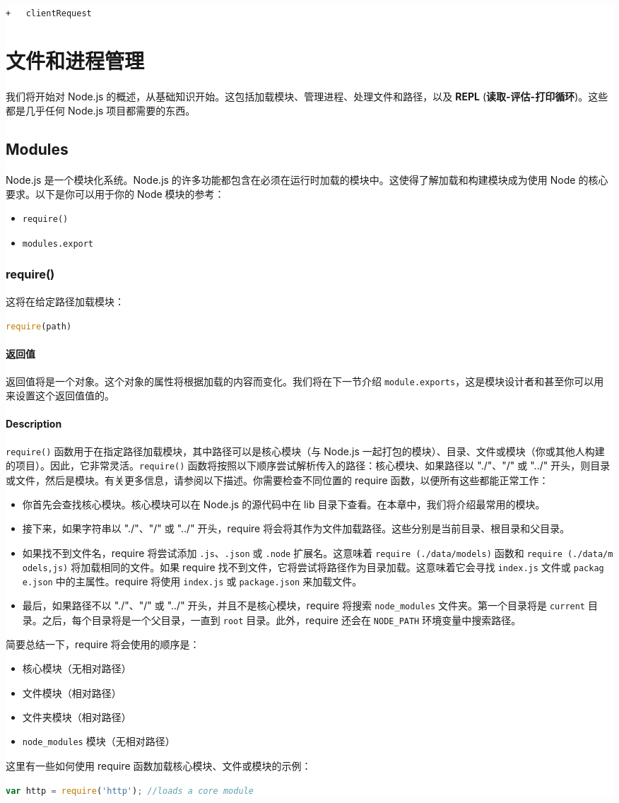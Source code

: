     +   clientRequest

# 文件和进程管理

我们将开始对 Node.js 的概述，从基础知识开始。这包括加载模块、管理进程、处理文件和路径，以及 **REPL** (**读取-评估-打印循环**)。这些都是几乎任何 Node.js 项目都需要的东西。

## Modules

Node.js 是一个模块化系统。Node.js 的许多功能都包含在必须在运行时加载的模块中。这使得了解加载和构建模块成为使用 Node 的核心要求。以下是你可以用于你的 Node 模块的参考：

+   `require()`

+   `modules.export`

### require()

这将在给定路径加载模块：

```js
require(path)
```

#### 返回值

返回值将是一个对象。这个对象的属性将根据加载的内容而变化。我们将在下一节介绍 `module.exports`，这是模块设计者和甚至你可以用来设置这个返回值值的。

#### Description

`require()` 函数用于在指定路径加载模块，其中路径可以是核心模块（与 Node.js 一起打包的模块）、目录、文件或模块（你或其他人构建的项目）。因此，它非常灵活。`require()` 函数将按照以下顺序尝试解析传入的路径：核心模块、如果路径以 "./"、"/" 或 "../" 开头，则目录或文件，然后是模块。有关更多信息，请参阅以下描述。你需要检查不同位置的 require 函数，以便所有这些都能正常工作：

+   你首先会查找核心模块。核心模块可以在 Node.js 的源代码中在 lib 目录下查看。在本章中，我们将介绍最常用的模块。

+   接下来，如果字符串以 "./"、"/" 或 "../" 开头，require 将会将其作为文件加载路径。这些分别是当前目录、根目录和父目录。

+   如果找不到文件名，require 将尝试添加 `.js`、`.json` 或 `.node` 扩展名。这意味着 `require (./data/models)` 函数和 `require (./data/models,js)` 将加载相同的文件。如果 require 找不到文件，它将尝试将路径作为目录加载。这意味着它会寻找 `index.js` 文件或 `package.json` 中的主属性。require 将使用 `index.js` 或 `package.json` 来加载文件。

+   最后，如果路径不以 "./"、"/" 或 "../" 开头，并且不是核心模块，require 将搜索 `node_modules` 文件夹。第一个目录将是 `current` 目录。之后，每个目录将是一个父目录，一直到 `root` 目录。此外，require 还会在 `NODE_PATH` 环境变量中搜索路径。

简要总结一下，require 将会使用的顺序是：

+   核心模块（无相对路径）

+   文件模块（相对路径）

+   文件夹模块（相对路径）

+   `node_modules` 模块（无相对路径）

这里有一些如何使用 require 函数加载核心模块、文件或模块的示例：

```js
var http = require('http'); //loads a core module
```
